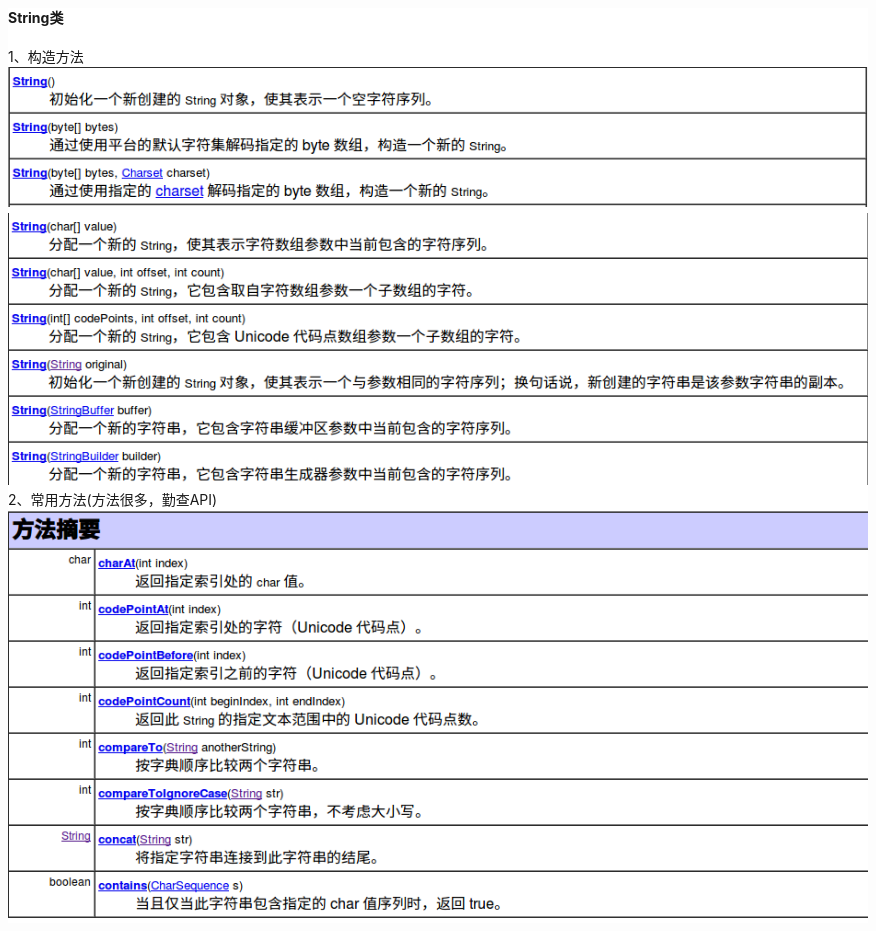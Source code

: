 #### String类  
1、构造方法  
![fail](Java学习总结之核心API/String构造1.png)
![fail](Java学习总结之核心API/String构造2.png) 
2、常用方法(方法很多，勤查API)  
![fail](Java学习总结之核心API/String1.png) 